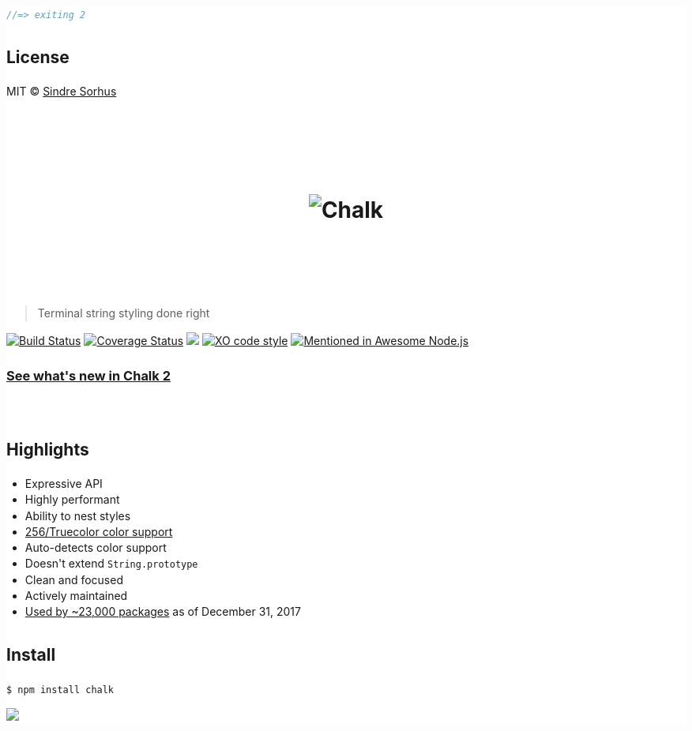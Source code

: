 ```js
//=> exiting 2
```


## License

MIT © [Sindre Sorhus](http://sindresorhus.com)
<h1 align="center">
	<br>
	<br>
	<img width="320" src="media/logo.svg" alt="Chalk">
	<br>
	<br>
	<br>
</h1>

> Terminal string styling done right

[![Build Status](https://travis-ci.org/chalk/chalk.svg?branch=master)](https://travis-ci.org/chalk/chalk) [![Coverage Status](https://coveralls.io/repos/github/chalk/chalk/badge.svg?branch=master)](https://coveralls.io/github/chalk/chalk?branch=master) [![](https://img.shields.io/badge/unicorn-approved-ff69b4.svg)](https://www.youtube.com/watch?v=9auOCbH5Ns4) [![XO code style](https://img.shields.io/badge/code_style-XO-5ed9c7.svg)](https://github.com/xojs/xo) [![Mentioned in Awesome Node.js](https://awesome.re/mentioned-badge.svg)](https://github.com/sindresorhus/awesome-nodejs)

### [See what's new in Chalk 2](https://github.com/chalk/chalk/releases/tag/v2.0.0)

<img src="https://cdn.rawgit.com/chalk/ansi-styles/8261697c95bf34b6c7767e2cbe9941a851d59385/screenshot.svg" alt="" width="900">


## Highlights

- Expressive API
- Highly performant
- Ability to nest styles
- [256/Truecolor color support](#256-and-truecolor-color-support)
- Auto-detects color support
- Doesn't extend `String.prototype`
- Clean and focused
- Actively maintained
- [Used by ~23,000 packages](https://www.npmjs.com/browse/depended/chalk) as of December 31, 2017


## Install

```console
$ npm install chalk
```

<a href="https://www.patreon.com/sindresorhus">
	<img src="https://c5.patreon.com/external/logo/become_a_patron_button@2x.png" width="160">
</a>
